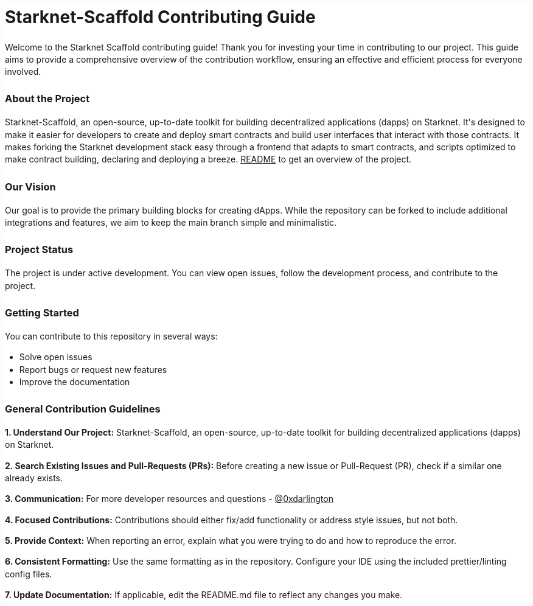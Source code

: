 # Starknet-Scaffold Contributing Guide

Welcome to the Starknet Scaffold contributing guide! Thank you for investing your time in contributing to our project. This guide aims to provide a comprehensive overview of the contribution workflow, ensuring an effective and efficient process for everyone involved.

### About the Project
Starknet-Scaffold, an open-source, up-to-date toolkit for building decentralized applications (dapps) on Starknet. It's designed to make it easier for developers to create and deploy smart contracts and build user interfaces that interact with those contracts. It makes forking the Starknet development stack easy through a frontend that adapts to smart contracts, and scripts optimized to make contract building, declaring and deploying a breeze. [README](https://github.com/argentlabs/Starknet-Scaffold/blob/main/Readme.md) to get an overview of the project.

### Our Vision
Our goal is to provide the primary building blocks for creating dApps. While the repository can be forked to include additional integrations and features, we aim to keep the main branch simple and minimalistic.

### Project Status
The project is under active development. You can view open issues, follow the development process, and contribute to the project.

### Getting Started
You can contribute to this repository in several ways:
- Solve open issues
- Report bugs or request new features
- Improve the documentation

### General Contribution Guidelines

**1. Understand Our Project:** Starknet-Scaffold, an open-source, up-to-date toolkit for building decentralized applications (dapps) on Starknet.

**2. Search Existing Issues and Pull-Requests (PRs):** Before creating a new issue or Pull-Request (PR), check if a similar one already exists.

**3. Communication:**
For more developer resources and questions - [@0xdarlington](https://x.com/0xdarlington)

**4. Focused Contributions:** Contributions should either fix/add functionality or address style issues, but not both.

**5. Provide Context:** When reporting an error, explain what you were trying to do and how to reproduce the error.

**6. Consistent Formatting:** Use the same formatting as in the repository. Configure your IDE using the included prettier/linting config files.

**7. Update Documentation:** If applicable, edit the README.md file to reflect any changes you make.
